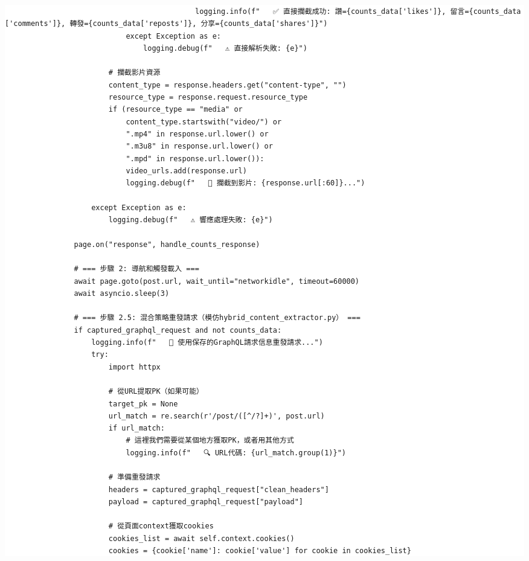                                                 logging.info(f"   ✅ 直接攔截成功: 讚={counts_data['likes']}, 留言={counts_data['comments']}, 轉發={counts_data['reposts']}, 分享={counts_data['shares']}")
                                except Exception as e:
                                    logging.debug(f"   ⚠️ 直接解析失敗: {e}")
                            
                            # 攔截影片資源
                            content_type = response.headers.get("content-type", "")
                            resource_type = response.request.resource_type
                            if (resource_type == "media" or 
                                content_type.startswith("video/") or
                                ".mp4" in response.url.lower() or
                                ".m3u8" in response.url.lower() or
                                ".mpd" in response.url.lower()):
                                video_urls.add(response.url)
                                logging.debug(f"   🎥 攔截到影片: {response.url[:60]}...")
                                
                        except Exception as e:
                            logging.debug(f"   ⚠️ 響應處理失敗: {e}")
                    
                    page.on("response", handle_counts_response)
                    
                    # === 步驟 2: 導航和觸發載入 ===
                    await page.goto(post.url, wait_until="networkidle", timeout=60000)
                    await asyncio.sleep(3)
                    
                    # === 步驟 2.5: 混合策略重發請求（模仿hybrid_content_extractor.py） ===
                    if captured_graphql_request and not counts_data:
                        logging.info(f"   🔄 使用保存的GraphQL請求信息重發請求...")
                        try:
                            import httpx
                            
                            # 從URL提取PK（如果可能）
                            target_pk = None
                            url_match = re.search(r'/post/([^/?]+)', post.url)
                            if url_match:
                                # 這裡我們需要從某個地方獲取PK，或者用其他方式
                                logging.info(f"   🔍 URL代碼: {url_match.group(1)}")
                            
                            # 準備重發請求
                            headers = captured_graphql_request["clean_headers"]
                            payload = captured_graphql_request["payload"]
                            
                            # 從頁面context獲取cookies
                            cookies_list = await self.context.cookies()
                            cookies = {cookie['name']: cookie['value'] for cookie in cookies_list}
                            